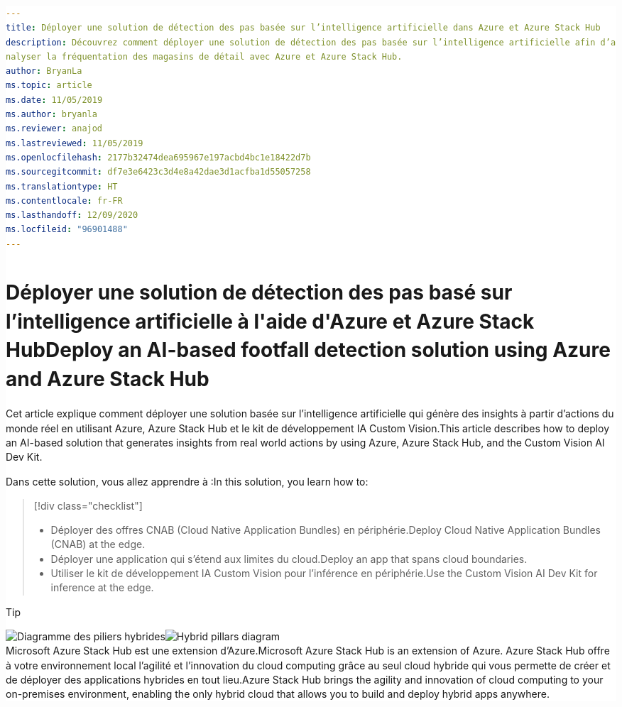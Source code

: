 ```yaml
---
title: Déployer une solution de détection des pas basée sur l’intelligence artificielle dans Azure et Azure Stack Hub
description: Découvrez comment déployer une solution de détection des pas basée sur l’intelligence artificielle afin d’analyser la fréquentation des magasins de détail avec Azure et Azure Stack Hub.
author: BryanLa
ms.topic: article
ms.date: 11/05/2019
ms.author: bryanla
ms.reviewer: anajod
ms.lastreviewed: 11/05/2019
ms.openlocfilehash: 2177b32474dea695967e197acbd4bc1e18422d7b
ms.sourcegitcommit: df7e3e6423c3d4e8a42dae3d1acfba1d55057258
ms.translationtype: HT
ms.contentlocale: fr-FR
ms.lasthandoff: 12/09/2020
ms.locfileid: "96901488"
---
```

# <a name="deploy-an-ai-based-footfall-detection-solution-using-azure-and-azure-stack-hub"></a><span data-ttu-id="b61b2-103">Déployer une solution de détection des pas basé sur l’intelligence artificielle à l'aide d'Azure et Azure Stack Hub</span><span class="sxs-lookup"><span data-stu-id="b61b2-103">Deploy an AI-based footfall detection solution using Azure and Azure Stack Hub</span></span>

<span data-ttu-id="b61b2-104">Cet article explique comment déployer une solution basée sur l’intelligence artificielle qui génère des insights à partir d’actions du monde réel en utilisant Azure, Azure Stack Hub et le kit de développement IA Custom Vision.</span><span class="sxs-lookup"><span data-stu-id="b61b2-104">This article describes how to deploy an AI-based solution that generates insights from real world actions by using Azure, Azure Stack Hub, and the Custom Vision AI Dev Kit.</span></span>

<span data-ttu-id="b61b2-105">Dans cette solution, vous allez apprendre à :</span><span class="sxs-lookup"><span data-stu-id="b61b2-105">In this solution, you learn how to:</span></span>

> [!div class="checklist"]
> - <span data-ttu-id="b61b2-106">Déployer des offres CNAB (Cloud Native Application Bundles) en périphérie.</span><span class="sxs-lookup"><span data-stu-id="b61b2-106">Deploy Cloud Native Application Bundles (CNAB) at the edge.</span></span> 
> - <span data-ttu-id="b61b2-107">Déployer une application qui s’étend aux limites du cloud.</span><span class="sxs-lookup"><span data-stu-id="b61b2-107">Deploy an app that spans cloud boundaries.</span></span>
> - <span data-ttu-id="b61b2-108">Utiliser le kit de développement IA Custom Vision pour l’inférence en périphérie.</span><span class="sxs-lookup"><span data-stu-id="b61b2-108">Use the Custom Vision AI Dev Kit for inference at the edge.</span></span>

> [!Tip]  
> <span data-ttu-id="b61b2-109">![Diagramme des piliers hybrides](./media/solution-deployment-guide-cross-cloud-scaling/hybrid-pillars.png)</span><span class="sxs-lookup"><span data-stu-id="b61b2-109">![Hybrid pillars diagram](./media/solution-deployment-guide-cross-cloud-scaling/hybrid-pillars.png)</span></span>  
> <span data-ttu-id="b61b2-110">Microsoft Azure Stack Hub est une extension d’Azure.</span><span class="sxs-lookup"><span data-stu-id="b61b2-110">Microsoft Azure Stack Hub is an extension of Azure.</span></span> <span data-ttu-id="b61b2-111">Azure Stack Hub offre à votre environnement local l’agilité et l’innovation du cloud computing grâce au seul cloud hybride qui vous permette de créer et de déployer des applications hybrides en tout lieu.</span><span class="sxs-lookup"><span data-stu-id="b61b2-111">Azure Stack Hub brings the agility and innovation of cloud computing to your on-premises environment, enabling the only hybrid cloud that allows you to build and deploy hybrid apps anywhere.</span></span>  
> 
